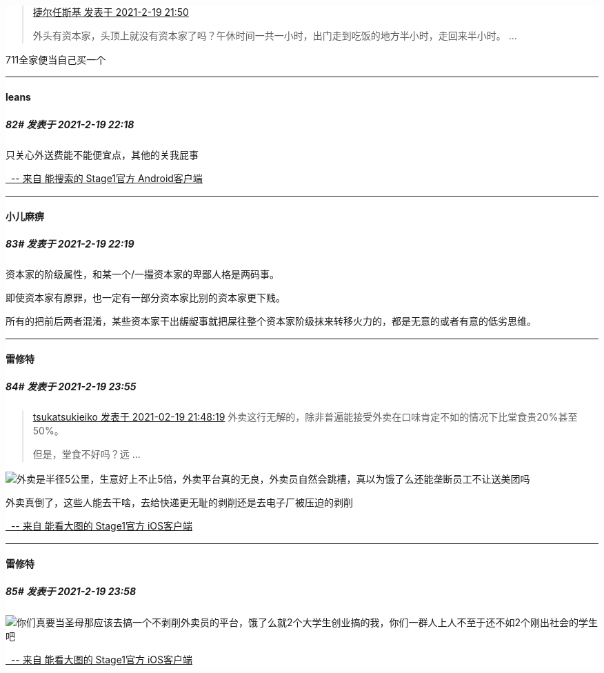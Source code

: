 
<blockquote><a href="httphttps://bbs.saraba1st.com/2b/forum.php?mod=redirect&amp;goto=findpost&amp;pid=50381298&amp;ptid=1988538" target="_blank">捷尔任斯基 发表于 2021-2-19 21:50</a>

外头有资本家，头顶上就没有资本家了吗？午休时间一共一小时，出门走到吃饭的地方半小时，走回来半小时。 ...</blockquote>
711全家便当自己买一个


-----

####  leans  
##### 82#       发表于 2021-2-19 22:18


只关心外送费能不能便宜点，其他的关我屁事

[  -- 来自 能搜索的 Stage1官方 Android客户端](https://www.coolapk.com/apk/140634)


-----

####  小儿麻痹  
##### 83#       发表于 2021-2-19 22:19


资本家的阶级属性，和某一个/一撮资本家的卑鄙人格是两码事。


即使资本家有原罪，也一定有一部分资本家比别的资本家更下贱。


所有的把前后两者混淆，某些资本家干出龌龊事就把屎往整个资本家阶级抹来转移火力的，都是无意的或者有意的低劣思维。


-----

####  雷修特  
##### 84#       发表于 2021-2-19 23:55


<blockquote><a href="httphttps://bbs.saraba1st.com/2b/forum.php?mod=redirect&amp;goto=findpost&amp;pid=50381284&amp;ptid=1988538" target="_blank">tsukatsukieiko 发表于 2021-02-19 21:48:19</a>
外卖这行无解的，除非普遍能接受外卖在口味肯定不如的情况下比堂食贵20%甚至50%。

但是，堂食不好吗？远 ...</blockquote><img src="https://static.saraba1st.com/image/smiley/face2017/067.png" referrerpolicy="no-referrer">外卖是半径5公里，生意好上不止5倍，外卖平台真的无良，外卖员自然会跳槽，真以为饿了么还能垄断员工不让送美团吗

外卖真倒了，这些人能去干啥，去给快递更无耻的剥削还是去电子厂被压迫的剥削

[  -- 来自 能看大图的 Stage1官方 iOS客户端](https://itunes.apple.com/fi/app/saraba1st/id1221237470?mt=8)


-----

####  雷修特  
##### 85#       发表于 2021-2-19 23:58


<img src="https://static.saraba1st.com/image/smiley/face2017/067.png" referrerpolicy="no-referrer">你们真要当圣母那应该去搞一个不剥削外卖员的平台，饿了么就2个大学生创业搞的我，你们一群人上人不至于还不如2个刚出社会的学生吧

[  -- 来自 能看大图的 Stage1官方 iOS客户端](https://itunes.apple.com/fi/app/saraba1st/id1221237470?mt=8)
